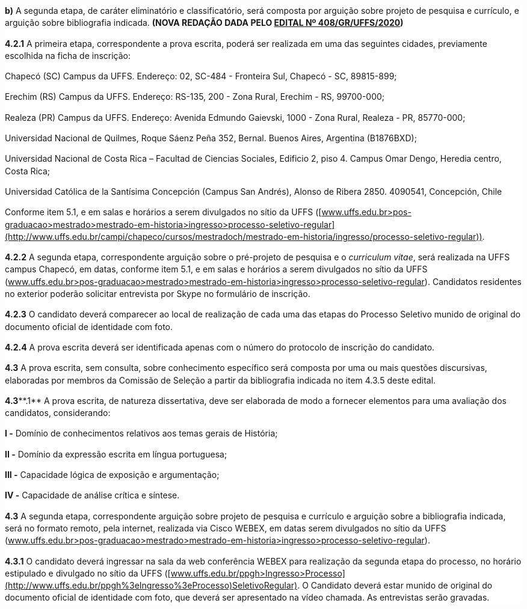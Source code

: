  **b)** A segunda etapa, de caráter eliminatório e classificatório, será composta por arguição sobre projeto de pesquisa e currículo, e arguição sobre bibliografia indicada. **(NOVA REDAÇÃO DADA PELO [EDITAL Nº 408/GR/UFFS/2020](https://www.uffs.edu.br/atos-normativos/edital/gr/2020-0408))**

 **4.2.1** A primeira etapa, correspondente a prova escrita, poderá ser realizada em uma das seguintes cidades, previamente escolhida na ficha de inscrição:

 Chapecó (SC) Campus da UFFS. Endereço: 02, SC-484 - Fronteira Sul, Chapecó - SC, 89815-899;

 Erechim (RS) Campus da UFFS. Endereço: RS-135, 200 - Zona Rural, Erechim - RS, 99700-000;

 Realeza (PR) Campus da UFFS. Endereço: Avenida Edmundo Gaievski, 1000 - Zona Rural, Realeza - PR, 85770-000;

 Universidad Nacional de Quilmes, Roque Sáenz Peña 352, Bernal. Buenos Aires, Argentina (B1876BXD);

 Universidad Nacional de Costa Rica – Facultad de Ciencias Sociales, Edificio 2, piso 4. Campus Omar Dengo, Heredia centro, Costa Rica;

 Universidad Católica de la Santísima Concepción (Campus San Andrés), Alonso de Ribera 2850. 4090541, Concepción, Chile

 Conforme item 5.1, e em salas e horários a serem divulgados no sítio da UFFS ([www.uffs.edu.br>pos-graduacao>mestrado>mestrado-em-historia>ingresso>processo-seletivo-regular](http://www.uffs.edu.br/campi/chapeco/cursos/mestradoch/mestrado-em-historia/ingresso/processo-seletivo-regular)).

 **4.2.2** A segunda etapa, correspondente arguição sobre o pré-projeto de pesquisa e o *curriculum vitae*, será realizada na UFFS campus Chapecó, em datas, conforme item 5.1, e em salas e horários a serem divulgados no sítio da UFFS (www.uffs.edu.br>pos-graduacao>mestrado>mestrado-em-historia>ingresso>processo-seletivo-regular). Candidatos residentes no exterior poderão solicitar entrevista por Skype no formulário de inscrição. 

 **4.2.3** O candidato deverá comparecer ao local de realização de cada uma das etapas do Processo Seletivo munido de original do documento oficial de identidade com foto.

 **4.2.4** A prova escrita deverá ser identificada apenas com o número do protocolo de inscrição do candidato.

 **4.3** A prova escrita, sem consulta, sobre conhecimento específico será composta por uma ou mais questões discursivas, elaboradas por membros da Comissão de Seleção a partir da bibliografia indicada no item 4.3.5 deste edital.

 **4.3****.1** A prova escrita, de natureza dissertativa, deve ser elaborada de modo a fornecer elementos para uma avaliação dos candidatos, considerando:

 **I -** Domínio de conhecimentos relativos aos temas gerais de História;

 **II -** Domínio da expressão escrita em língua portuguesa;

 **III -** Capacidade lógica de exposição e argumentação;

 **IV -** Capacidade de análise crítica e síntese.

 **4.3** A segunda etapa, correspondente arguição sobre projeto de pesquisa e currículo e arguição sobre a bibliografia indicada, será no formato remoto, pela internet, realizada via Cisco WEBEX, em datas serem divulgados no sítio da UFFS (www.uffs.edu.br>pos-graduacao>mestrado>mestrado-em-historia>ingresso>processo-seletivo-regular).

 **4.3.1** O candidato deverá ingressar na sala da web conferência WEBEX para realização da segunda etapa do processo, no horário estipulado e divulgado no sítio da UFFS ([www.uffs.edu.br/ppgh>Ingresso>Processo](http://www.uffs.edu.br/ppgh%3eIngresso%3eProcesso)SeletivoRegular). O Candidato deverá estar munido de original do documento oficial de identidade com foto, que deverá ser apresentado na vídeo chamada. As entrevistas serão gravadas.
